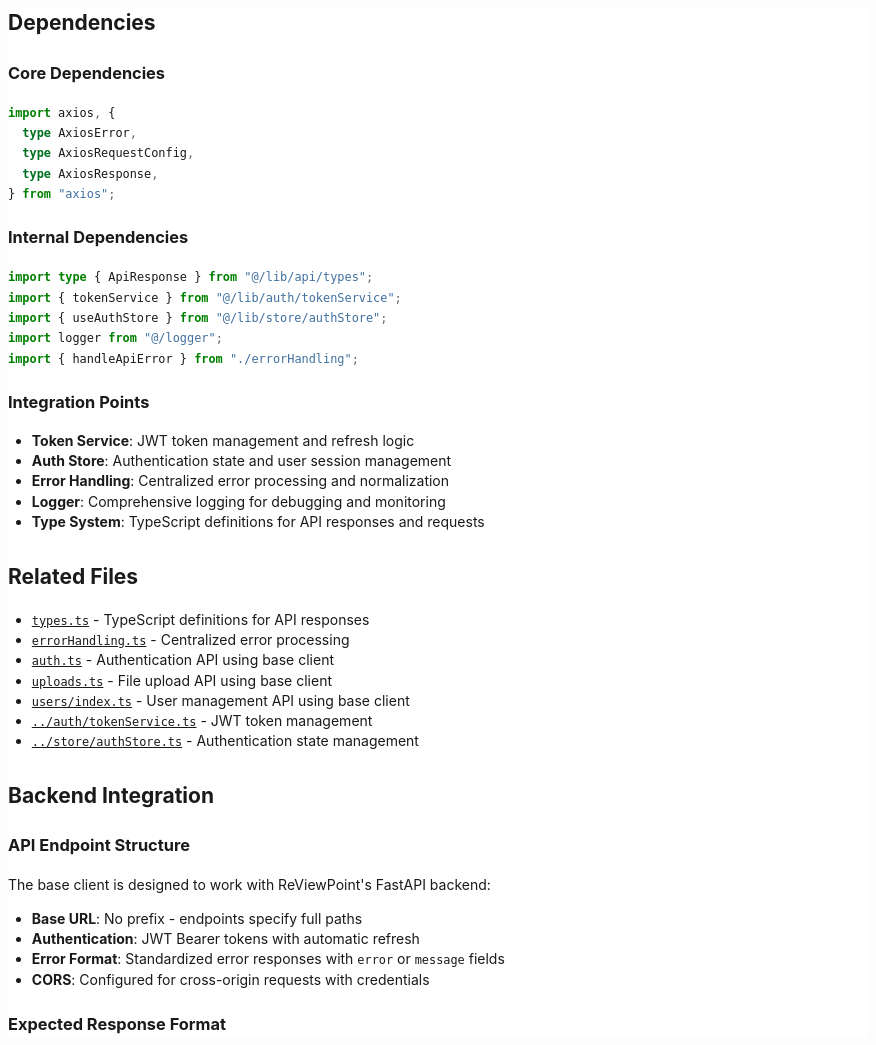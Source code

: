 ## Dependencies

### Core Dependencies

```typescript
import axios, {
  type AxiosError,
  type AxiosRequestConfig,
  type AxiosResponse,
} from "axios";
```

### Internal Dependencies

```typescript
import type { ApiResponse } from "@/lib/api/types";
import { tokenService } from "@/lib/auth/tokenService";
import { useAuthStore } from "@/lib/store/authStore";
import logger from "@/logger";
import { handleApiError } from "./errorHandling";
```

### Integration Points

- **Token Service**: JWT token management and refresh logic
- **Auth Store**: Authentication state and user session management
- **Error Handling**: Centralized error processing and normalization
- **Logger**: Comprehensive logging for debugging and monitoring
- **Type System**: TypeScript definitions for API responses and requests

## Related Files

- [`types.ts`](./types.ts.md) - TypeScript definitions for API responses
- [`errorHandling.ts`](./errorHandling.ts.md) - Centralized error processing
- [`auth.ts`](./auth.ts.md) - Authentication API using base client
- [`uploads.ts`](./uploads.ts.md) - File upload API using base client
- [`users/index.ts`](./users/index.ts.md) - User management API using base client
- [`../auth/tokenService.ts`](../auth/tokenService.ts.md) - JWT token management
- [`../store/authStore.ts`](../store/authStore.ts.md) - Authentication state management

## Backend Integration

### API Endpoint Structure

The base client is designed to work with ReViewPoint's FastAPI backend:

- **Base URL**: No prefix - endpoints specify full paths
- **Authentication**: JWT Bearer tokens with automatic refresh
- **Error Format**: Standardized error responses with `error` or `message` fields
- **CORS**: Configured for cross-origin requests with credentials

### Expected Response Format
